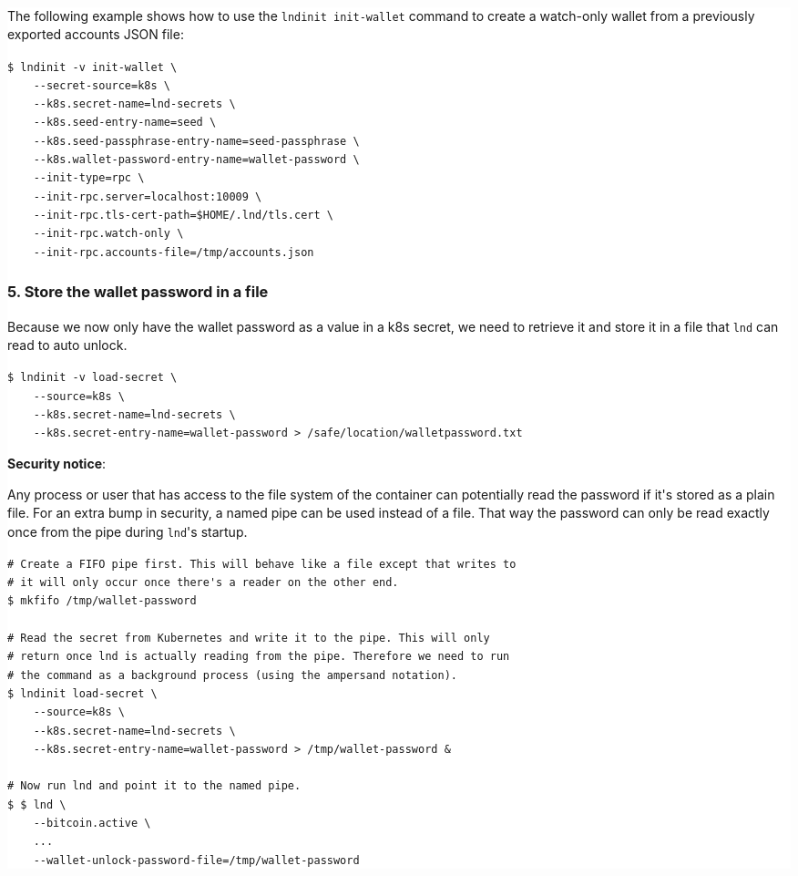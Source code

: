The following example shows how to use the `lndinit init-wallet` command to
create a watch-only wallet from a previously exported accounts JSON file:

```shell
$ lndinit -v init-wallet \
    --secret-source=k8s \
    --k8s.secret-name=lnd-secrets \
    --k8s.seed-entry-name=seed \
    --k8s.seed-passphrase-entry-name=seed-passphrase \
    --k8s.wallet-password-entry-name=wallet-password \
    --init-type=rpc \
    --init-rpc.server=localhost:10009 \
    --init-rpc.tls-cert-path=$HOME/.lnd/tls.cert \
    --init-rpc.watch-only \
    --init-rpc.accounts-file=/tmp/accounts.json
```

### 5. Store the wallet password in a file

Because we now only have the wallet password as a value in a k8s secret, we need
to retrieve it and store it in a file that `lnd` can read to auto unlock.

```shell
$ lndinit -v load-secret \
    --source=k8s \
    --k8s.secret-name=lnd-secrets \
    --k8s.secret-entry-name=wallet-password > /safe/location/walletpassword.txt
```

**Security notice**:

Any process or user that has access to the file system of the container can
potentially read the password if it's stored as a plain file.
For an extra bump in security, a named pipe can be used instead of a file. That
way the password can only be read exactly once from the pipe during `lnd`'s
startup.

```shell
# Create a FIFO pipe first. This will behave like a file except that writes to
# it will only occur once there's a reader on the other end.
$ mkfifo /tmp/wallet-password

# Read the secret from Kubernetes and write it to the pipe. This will only
# return once lnd is actually reading from the pipe. Therefore we need to run
# the command as a background process (using the ampersand notation).
$ lndinit load-secret \
    --source=k8s \
    --k8s.secret-name=lnd-secrets \
    --k8s.secret-entry-name=wallet-password > /tmp/wallet-password &

# Now run lnd and point it to the named pipe.
$ $ lnd \
    --bitcoin.active \
    ...
    --wallet-unlock-password-file=/tmp/wallet-password
```
